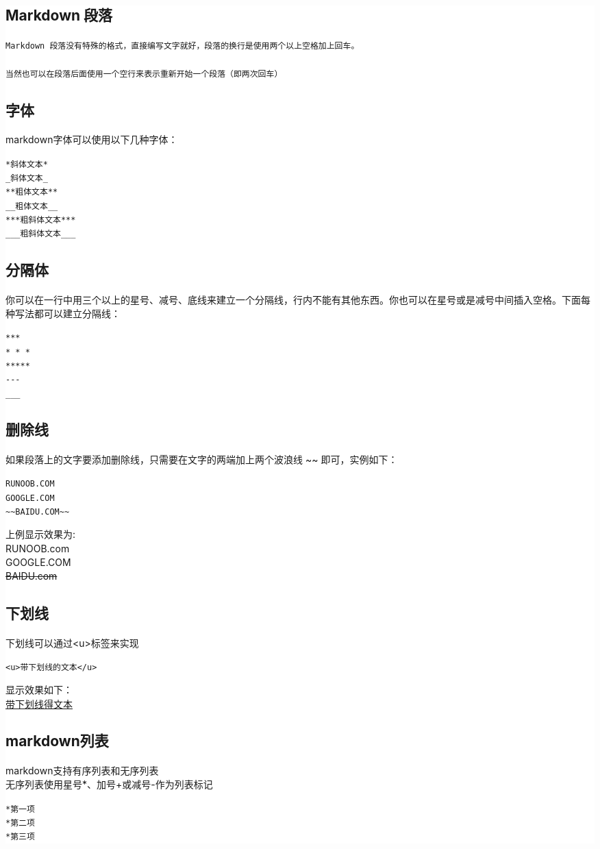 ## Markdown 段落  
    Markdown 段落没有特殊的格式，直接编写文字就好，段落的换行是使用两个以上空格加上回车。  

    当然也可以在段落后面使用一个空行来表示重新开始一个段落（即两次回车）  

## 字体
markdown字体可以使用以下几种字体：  

    *斜体文本*
    _斜体文本_
    **粗体文本**
    __粗体文本__
    ***粗斜体文本***
    ___粗斜体文本___

## 分隔体  
你可以在一行中用三个以上的星号、减号、底线来建立一个分隔线，行内不能有其他东西。你也可以在星号或是减号中间插入空格。下面每种写法都可以建立分隔线：
    
    ***
    * * *
    *****
    ---
    ___


## 删除线  
如果段落上的文字要添加删除线，只需要在文字的两端加上两个波浪线 ~~ 即可，实例如下：

    RUNOOB.COM
    GOOGLE.COM
    ~~BAIDU.COM~~

上例显示效果为:  
RUNOOB.com  
GOOGLE.COM  
~~BAIDU.com~~

## 下划线
下划线可以通过\<u>标签来实现

    <u>带下划线的文本</u>

显示效果如下：  
<u>带下划线得文本</u>

markdown列表
-----------
markdown支持有序列表和无序列表  
无序列表使用星号*、加号+或减号-作为列表标记

    *第一项  
    *第二项
    *第三项
